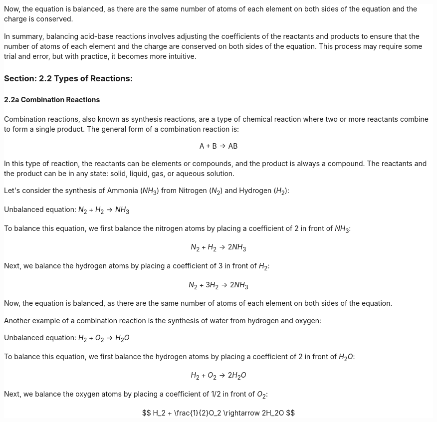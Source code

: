 Now, the equation is balanced, as there are the same number of atoms of each element on both sides of the equation and the charge is conserved.

In summary, balancing acid-base reactions involves adjusting the coefficients of the reactants and products to ensure that the number of atoms of each element and the charge are conserved on both sides of the equation. This process may require some trial and error, but with practice, it becomes more intuitive.

### Section: 2.2 Types of Reactions:

#### 2.2a Combination Reactions

Combination reactions, also known as synthesis reactions, are a type of chemical reaction where two or more reactants combine to form a single product. The general form of a combination reaction is:

$$
\text{A} + \text{B} \rightarrow \text{AB}
$$

In this type of reaction, the reactants can be elements or compounds, and the product is always a compound. The reactants and the product can be in any state: solid, liquid, gas, or aqueous solution.

Let's consider the synthesis of Ammonia ($NH_3$) from Nitrogen ($N_2$) and Hydrogen ($H_2$):

Unbalanced equation: $N_2 + H_2 \rightarrow NH_3$

To balance this equation, we first balance the nitrogen atoms by placing a coefficient of 2 in front of $NH_3$:

$$
N_2 + H_2 \rightarrow 2NH_3
$$

Next, we balance the hydrogen atoms by placing a coefficient of 3 in front of $H_2$:

$$
N_2 + 3H_2 \rightarrow 2NH_3
$$

Now, the equation is balanced, as there are the same number of atoms of each element on both sides of the equation.

Another example of a combination reaction is the synthesis of water from hydrogen and oxygen:

Unbalanced equation: $H_2 + O_2 \rightarrow H_2O$

To balance this equation, we first balance the hydrogen atoms by placing a coefficient of 2 in front of $H_2O$:

$$
H_2 + O_2 \rightarrow 2H_2O
$$

Next, we balance the oxygen atoms by placing a coefficient of 1/2 in front of $O_2$:

$$
H_2 + \frac{1}{2}O_2 \rightarrow 2H_2O
$$
